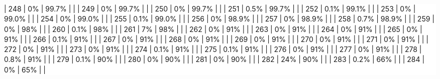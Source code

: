 | 248 | 0% | 99.7% |  |
| 249 | 0% | 99.7% |  |
| 250 | 0% | 99.7% |  |
| 251 | 0.5% | 99.7% |  |
| 252 | 0.1% | 99.1% |  |
| 253 | 0% | 99.0% |  |
| 254 | 0% | 99.0% |  |
| 255 | 0.1% | 99.0% |  |
| 256 | 0% | 98.9% |  |
| 257 | 0% | 98.9% |  |
| 258 | 0.7% | 98.9% |  |
| 259 | 0% | 98% |  |
| 260 | 0.1% | 98% |  |
| 261 | 7% | 98% |  |
| 262 | 0% | 91% |  |
| 263 | 0% | 91% |  |
| 264 | 0% | 91% |  |
| 265 | 0% | 91% |  |
| 266 | 0.1% | 91% |  |
| 267 | 0% | 91% |  |
| 268 | 0% | 91% |  |
| 269 | 0% | 91% |  |
| 270 | 0% | 91% |  |
| 271 | 0% | 91% |  |
| 272 | 0% | 91% |  |
| 273 | 0% | 91% |  |
| 274 | 0.1% | 91% |  |
| 275 | 0.1% | 91% |  |
| 276 | 0% | 91% |  |
| 277 | 0% | 91% |  |
| 278 | 0.8% | 91% |  |
| 279 | 0.1% | 90% |  |
| 280 | 0% | 90% |  |
| 281 | 0% | 90% |  |
| 282 | 24% | 90% |  |
| 283 | 0.2% | 66% |  |
| 284 | 0% | 65% |  |